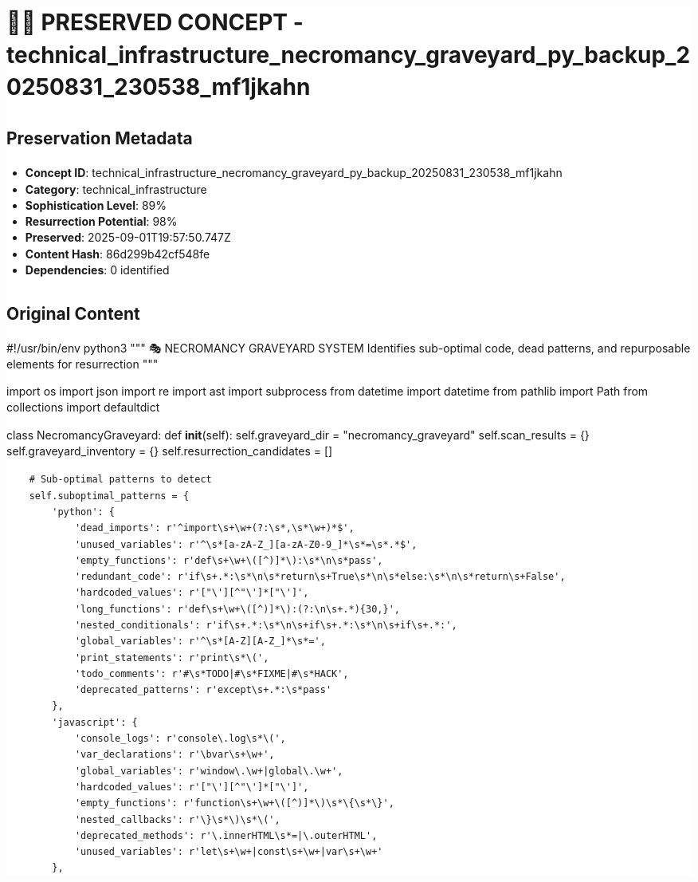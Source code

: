# 🏴‍☠️ PRESERVED CONCEPT - technical_infrastructure_necromancy_graveyard_py_backup_20250831_230538_mf1jkahn

## Preservation Metadata
- **Concept ID**: technical_infrastructure_necromancy_graveyard_py_backup_20250831_230538_mf1jkahn
- **Category**: technical_infrastructure
- **Sophistication Level**: 89%
- **Resurrection Potential**: 98%
- **Preserved**: 2025-09-01T19:57:50.747Z
- **Content Hash**: 86d299b42cf548fe
- **Dependencies**: 0 identified

## Original Content

#!/usr/bin/env python3
"""
🎭 NECROMANCY GRAVEYARD SYSTEM
Identifies sub-optimal code, dead patterns, and repurposable elements for resurrection
"""

import os
import json
import re
import ast
import subprocess
from datetime import datetime
from pathlib import Path
from collections import defaultdict

class NecromancyGraveyard:
    def __init__(self):
        self.graveyard_dir = "necromancy_graveyard"
        self.scan_results = {}
        self.graveyard_inventory = {}
        self.resurrection_candidates = []
        
        # Sub-optimal patterns to detect
        self.suboptimal_patterns = {
            'python': {
                'dead_imports': r'^import\s+\w+(?:\s*,\s*\w+)*$',
                'unused_variables': r'^\s*[a-zA-Z_][a-zA-Z0-9_]*\s*=\s*.*$',
                'empty_functions': r'def\s+\w+\([^)]*\):\s*\n\s*pass',
                'redundant_code': r'if\s+.*:\s*\n\s*return\s+True\s*\n\s*else:\s*\n\s*return\s+False',
                'hardcoded_values': r'["\'][^"\']*["\']',
                'long_functions': r'def\s+\w+\([^)]*\):(?:\n\s+.*){30,}',
                'nested_conditionals': r'if\s+.*:\s*\n\s+if\s+.*:\s*\n\s+if\s+.*:',
                'global_variables': r'^\s*[A-Z][A-Z_]*\s*=',
                'print_statements': r'print\s*\(',
                'todo_comments': r'#\s*TODO|#\s*FIXME|#\s*HACK',
                'deprecated_patterns': r'except\s+.*:\s*pass'
            },
            'javascript': {
                'console_logs': r'console\.log\s*\(',
                'var_declarations': r'\bvar\s+\w+',
                'global_variables': r'window\.\w+|global\.\w+',
                'hardcoded_values': r'["\'][^"\']*["\']',
                'empty_functions': r'function\s+\w+\([^)]*\)\s*\{\s*\}',
                'nested_callbacks': r'\}\s*\)\s*\(',
                'deprecated_methods': r'\.innerHTML\s*=|\.outerHTML',
                'unused_variables': r'let\s+\w+|const\s+\w+|var\s+\w+'
            },